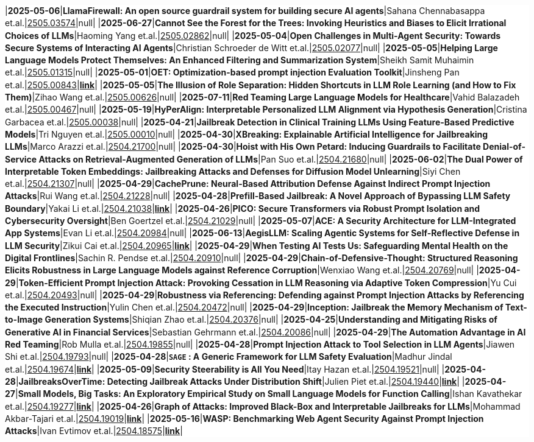 |**2025-05-06**|**LlamaFirewall: An open source guardrail system for building secure AI agents**|Sahana Chennabasappa et.al.|[2505.03574](http://arxiv.org/abs/2505.03574)|null|
|**2025-06-27**|**Cannot See the Forest for the Trees: Invoking Heuristics and Biases to Elicit Irrational Choices of LLMs**|Haoming Yang et.al.|[2505.02862](http://arxiv.org/abs/2505.02862)|null|
|**2025-05-04**|**Open Challenges in Multi-Agent Security: Towards Secure Systems of Interacting AI Agents**|Christian Schroeder de Witt et.al.|[2505.02077](http://arxiv.org/abs/2505.02077)|null|
|**2025-05-05**|**Helping Large Language Models Protect Themselves: An Enhanced Filtering and Summarization System**|Sheikh Samit Muhaimin et.al.|[2505.01315](http://arxiv.org/abs/2505.01315)|null|
|**2025-05-01**|**OET: Optimization-based prompt injection Evaluation Toolkit**|Jinsheng Pan et.al.|[2505.00843](http://arxiv.org/abs/2505.00843)|**[link](https://github.com/SaFoLab-WISC/OET)**|
|**2025-05-05**|**The Illusion of Role Separation: Hidden Shortcuts in LLM Role Learning (and How to Fix Them)**|Zihao Wang et.al.|[2505.00626](http://arxiv.org/abs/2505.00626)|null|
|**2025-07-11**|**Red Teaming Large Language Models for Healthcare**|Vahid Balazadeh et.al.|[2505.00467](http://arxiv.org/abs/2505.00467)|null|
|**2025-05-19**|**HyPerAlign: Interpretable Personalized LLM Alignment via Hypothesis Generation**|Cristina Garbacea et.al.|[2505.00038](http://arxiv.org/abs/2505.00038)|null|
|**2025-04-21**|**Jailbreak Detection in Clinical Training LLMs Using Feature-Based Predictive Models**|Tri Nguyen et.al.|[2505.00010](http://arxiv.org/abs/2505.00010)|null|
|**2025-04-30**|**XBreaking: Explainable Artificial Intelligence for Jailbreaking LLMs**|Marco Arazzi et.al.|[2504.21700](http://arxiv.org/abs/2504.21700)|null|
|**2025-04-30**|**Hoist with His Own Petard: Inducing Guardrails to Facilitate Denial-of-Service Attacks on Retrieval-Augmented Generation of LLMs**|Pan Suo et.al.|[2504.21680](http://arxiv.org/abs/2504.21680)|null|
|**2025-06-02**|**The Dual Power of Interpretable Token Embeddings: Jailbreaking Attacks and Defenses for Diffusion Model Unlearning**|Siyi Chen et.al.|[2504.21307](http://arxiv.org/abs/2504.21307)|null|
|**2025-04-29**|**CachePrune: Neural-Based Attribution Defense Against Indirect Prompt Injection Attacks**|Rui Wang et.al.|[2504.21228](http://arxiv.org/abs/2504.21228)|null|
|**2025-04-28**|**Prefill-Based Jailbreak: A Novel Approach of Bypassing LLM Safety Boundary**|Yakai Li et.al.|[2504.21038](http://arxiv.org/abs/2504.21038)|**[link](https://github.com/star5o/Prefill-based-Jailbreak)**|
|**2025-04-26**|**PICO: Secure Transformers via Robust Prompt Isolation and Cybersecurity Oversight**|Ben Goertzel et.al.|[2504.21029](http://arxiv.org/abs/2504.21029)|null|
|**2025-05-07**|**ACE: A Security Architecture for LLM-Integrated App Systems**|Evan Li et.al.|[2504.20984](http://arxiv.org/abs/2504.20984)|null|
|**2025-06-13**|**AegisLLM: Scaling Agentic Systems for Self-Reflective Defense in LLM Security**|Zikui Cai et.al.|[2504.20965](http://arxiv.org/abs/2504.20965)|**[link](https://github.com/zikuicai/aegisllm)**|
|**2025-04-29**|**When Testing AI Tests Us: Safeguarding Mental Health on the Digital Frontlines**|Sachin R. Pendse et.al.|[2504.20910](http://arxiv.org/abs/2504.20910)|null|
|**2025-04-29**|**Chain-of-Defensive-Thought: Structured Reasoning Elicits Robustness in Large Language Models against Reference Corruption**|Wenxiao Wang et.al.|[2504.20769](http://arxiv.org/abs/2504.20769)|null|
|**2025-04-29**|**Token-Efficient Prompt Injection Attack: Provoking Cessation in LLM Reasoning via Adaptive Token Compression**|Yu Cui et.al.|[2504.20493](http://arxiv.org/abs/2504.20493)|null|
|**2025-04-29**|**Robustness via Referencing: Defending against Prompt Injection Attacks by Referencing the Executed Instruction**|Yulin Chen et.al.|[2504.20472](http://arxiv.org/abs/2504.20472)|null|
|**2025-04-29**|**Inception: Jailbreak the Memory Mechanism of Text-to-Image Generation Systems**|Shiqian Zhao et.al.|[2504.20376](http://arxiv.org/abs/2504.20376)|null|
|**2025-04-25**|**Understanding and Mitigating Risks of Generative AI in Financial Services**|Sebastian Gehrmann et.al.|[2504.20086](http://arxiv.org/abs/2504.20086)|null|
|**2025-04-29**|**The Automation Advantage in AI Red Teaming**|Rob Mulla et.al.|[2504.19855](http://arxiv.org/abs/2504.19855)|null|
|**2025-04-28**|**Prompt Injection Attack to Tool Selection in LLM Agents**|Jiawen Shi et.al.|[2504.19793](http://arxiv.org/abs/2504.19793)|null|
|**2025-04-28**|**$\texttt{SAGE}$ : A Generic Framework for LLM Safety Evaluation**|Madhur Jindal et.al.|[2504.19674](http://arxiv.org/abs/2504.19674)|**[link](https://github.com/Madhur-1/SageLLMSafetyEval)**|
|**2025-05-09**|**Security Steerability is All You Need**|Itay Hazan et.al.|[2504.19521](http://arxiv.org/abs/2504.19521)|null|
|**2025-04-28**|**JailbreaksOverTime: Detecting Jailbreak Attacks Under Distribution Shift**|Julien Piet et.al.|[2504.19440](http://arxiv.org/abs/2504.19440)|**[link](https://github.com/wagner-group/jailbreaksovertime)**|
|**2025-04-27**|**Small Models, Big Tasks: An Exploratory Empirical Study on Small Language Models for Function Calling**|Ishan Kavathekar et.al.|[2504.19277](http://arxiv.org/abs/2504.19277)|**[link](https://github.com/Raghav010/Small-Models-Big-Tasks)**|
|**2025-04-26**|**Graph of Attacks: Improved Black-Box and Interpretable Jailbreaks for LLMs**|Mohammad Akbar-Tajari et.al.|[2504.19019](http://arxiv.org/abs/2504.19019)|**[link](https://github.com/goat-pydev/graph_of_attacks)**|
|**2025-05-16**|**WASP: Benchmarking Web Agent Security Against Prompt Injection Attacks**|Ivan Evtimov et.al.|[2504.18575](http://arxiv.org/abs/2504.18575)|**[link](https://github.com/facebookresearch/wasp)**|